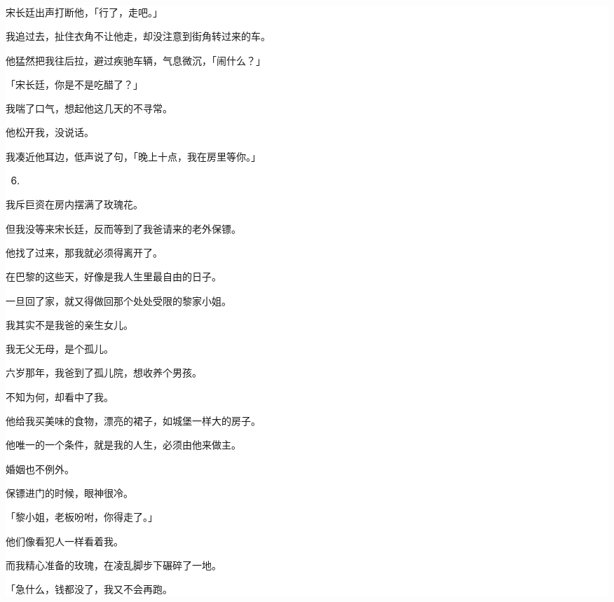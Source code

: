 宋长廷出声打断他，「行了，走吧。」


我追过去，扯住衣角不让他走，却没注意到街角转过来的车。


他猛然把我往后拉，避过疾驰车辆，气息微沉，「闹什么？」


「宋长廷，你是不是吃醋了？」


我喘了口气，想起他这几天的不寻常。


他松开我，没说话。


我凑近他耳边，低声说了句，「晚上十点，我在房里等你。」


6.


我斥巨资在房内摆满了玫瑰花。


但我没等来宋长廷，反而等到了我爸请来的老外保镖。


他找了过来，那我就必须得离开了。


在巴黎的这些天，好像是我人生里最自由的日子。


一旦回了家，就又得做回那个处处受限的黎家小姐。


我其实不是我爸的亲生女儿。


我无父无母，是个孤儿。


六岁那年，我爸到了孤儿院，想收养个男孩。


不知为何，却看中了我。


他给我买美味的食物，漂亮的裙子，如城堡一样大的房子。


他唯一的一个条件，就是我的人生，必须由他来做主。


婚姻也不例外。


保镖进门的时候，眼神很冷。


「黎小姐，老板吩咐，你得走了。」


他们像看犯人一样看着我。


而我精心准备的玫瑰，在凌乱脚步下碾碎了一地。


「急什么，钱都没了，我又不会再跑。
